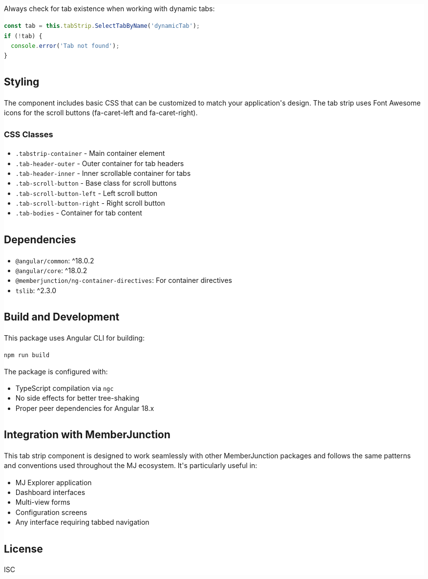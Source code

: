 Always check for tab existence when working with dynamic tabs:

```typescript
const tab = this.tabStrip.SelectTabByName('dynamicTab');
if (!tab) {
  console.error('Tab not found');
}
```

## Styling

The component includes basic CSS that can be customized to match your application's design. The tab strip uses Font Awesome icons for the scroll buttons (fa-caret-left and fa-caret-right).

### CSS Classes

- `.tabstrip-container` - Main container element
- `.tab-header-outer` - Outer container for tab headers
- `.tab-header-inner` - Inner scrollable container for tabs
- `.tab-scroll-button` - Base class for scroll buttons
- `.tab-scroll-button-left` - Left scroll button
- `.tab-scroll-button-right` - Right scroll button
- `.tab-bodies` - Container for tab content

## Dependencies

- `@angular/common`: ^18.0.2
- `@angular/core`: ^18.0.2
- `@memberjunction/ng-container-directives`: For container directives
- `tslib`: ^2.3.0

## Build and Development

This package uses Angular CLI for building:

```bash
npm run build
```

The package is configured with:
- TypeScript compilation via `ngc`
- No side effects for better tree-shaking
- Proper peer dependencies for Angular 18.x

## Integration with MemberJunction

This tab strip component is designed to work seamlessly with other MemberJunction packages and follows the same patterns and conventions used throughout the MJ ecosystem. It's particularly useful in:

- MJ Explorer application
- Dashboard interfaces
- Multi-view forms
- Configuration screens
- Any interface requiring tabbed navigation

## License

ISC